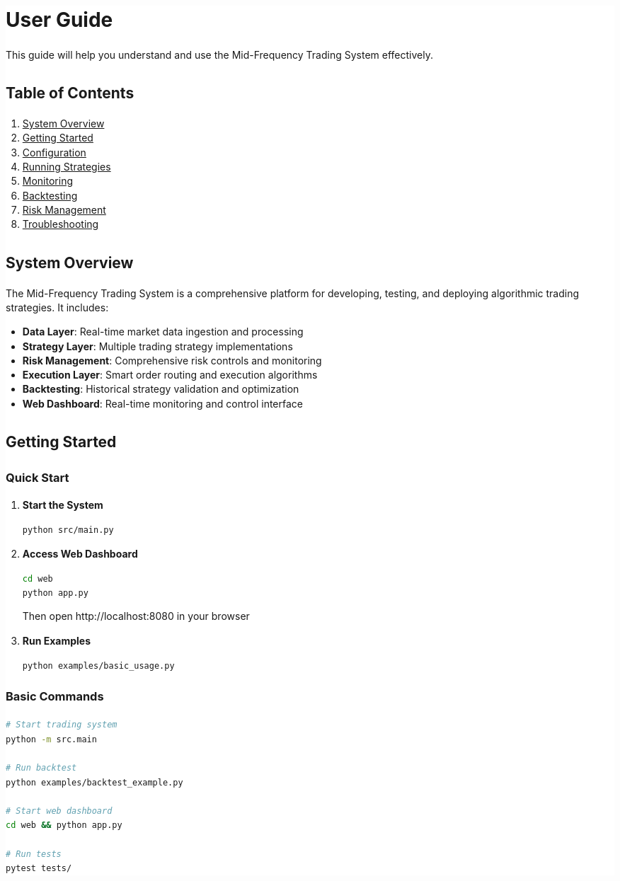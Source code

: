 # User Guide

This guide will help you understand and use the Mid-Frequency Trading System effectively.

## Table of Contents

1. [System Overview](#system-overview)
2. [Getting Started](#getting-started)
3. [Configuration](#configuration)
4. [Running Strategies](#running-strategies)
5. [Monitoring](#monitoring)
6. [Backtesting](#backtesting)
7. [Risk Management](#risk-management)
8. [Troubleshooting](#troubleshooting)

## System Overview

The Mid-Frequency Trading System is a comprehensive platform for developing, testing, and deploying algorithmic trading strategies. It includes:

- **Data Layer**: Real-time market data ingestion and processing
- **Strategy Layer**: Multiple trading strategy implementations
- **Risk Management**: Comprehensive risk controls and monitoring
- **Execution Layer**: Smart order routing and execution algorithms
- **Backtesting**: Historical strategy validation and optimization
- **Web Dashboard**: Real-time monitoring and control interface

## Getting Started

### Quick Start

1. **Start the System**
   ```bash
   python src/main.py
   ```

2. **Access Web Dashboard**
   ```bash
   cd web
   python app.py
   ```
   Then open http://localhost:8080 in your browser

3. **Run Examples**
   ```bash
   python examples/basic_usage.py
   ```

### Basic Commands

```bash
# Start trading system
python -m src.main

# Run backtest
python examples/backtest_example.py

# Start web dashboard
cd web && python app.py

# Run tests
pytest tests/
```
